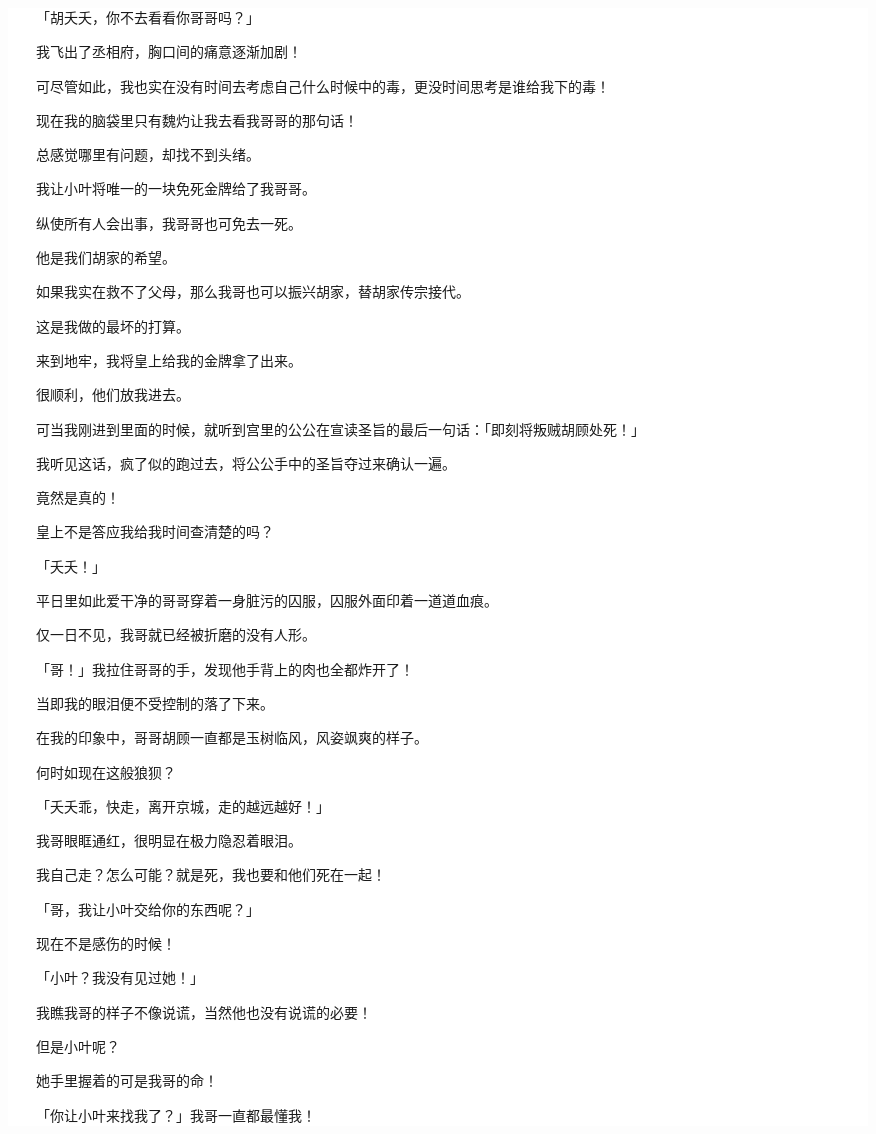 &emsp;&emsp;「胡夭夭，你不去看看你哥哥吗？」  
  
&emsp;&emsp;我飞出了丞相府，胸口间的痛意逐渐加剧！  
  
&emsp;&emsp;可尽管如此，我也实在没有时间去考虑自己什么时候中的毒，更没时间思考是谁给我下的毒！  
  
&emsp;&emsp;现在我的脑袋里只有魏灼让我去看我哥哥的那句话！  
  
&emsp;&emsp;总感觉哪里有问题，却找不到头绪。  
  
&emsp;&emsp;我让小叶将唯一的一块免死金牌给了我哥哥。  
  
&emsp;&emsp;纵使所有人会出事，我哥哥也可免去一死。  
  
&emsp;&emsp;他是我们胡家的希望。  
  
&emsp;&emsp;如果我实在救不了父母，那么我哥也可以振兴胡家，替胡家传宗接代。  
  
&emsp;&emsp;这是我做的最坏的打算。  
  
&emsp;&emsp;来到地牢，我将皇上给我的金牌拿了出来。  
  
&emsp;&emsp;很顺利，他们放我进去。  
  
&emsp;&emsp;可当我刚进到里面的时候，就听到宫里的公公在宣读圣旨的最后一句话：「即刻将叛贼胡顾处死！」  
  
&emsp;&emsp;我听见这话，疯了似的跑过去，将公公手中的圣旨夺过来确认一遍。  
  
&emsp;&emsp;竟然是真的！  
  
&emsp;&emsp;皇上不是答应我给我时间查清楚的吗？  
  
&emsp;&emsp;「夭夭！」  
  
&emsp;&emsp;平日里如此爱干净的哥哥穿着一身脏污的囚服，囚服外面印着一道道血痕。  
  
&emsp;&emsp;仅一日不见，我哥就已经被折磨的没有人形。  
  
&emsp;&emsp;「哥！」我拉住哥哥的手，发现他手背上的肉也全都炸开了！  
  
&emsp;&emsp;当即我的眼泪便不受控制的落了下来。  
  
&emsp;&emsp;在我的印象中，哥哥胡顾一直都是玉树临风，风姿飒爽的样子。  
  
&emsp;&emsp;何时如现在这般狼狈？  
  
&emsp;&emsp;「夭夭乖，快走，离开京城，走的越远越好！」  
  
&emsp;&emsp;我哥眼眶通红，很明显在极力隐忍着眼泪。  
  
&emsp;&emsp;我自己走？怎么可能？就是死，我也要和他们死在一起！  
  
&emsp;&emsp;「哥，我让小叶交给你的东西呢？」  
  
&emsp;&emsp;现在不是感伤的时候！  
  
&emsp;&emsp;「小叶？我没有见过她！」  
  
&emsp;&emsp;我瞧我哥的样子不像说谎，当然他也没有说谎的必要！  
  
&emsp;&emsp;但是小叶呢？  
  
&emsp;&emsp;她手里握着的可是我哥的命！  
  
&emsp;&emsp;「你让小叶来找我了？」我哥一直都最懂我！  
  